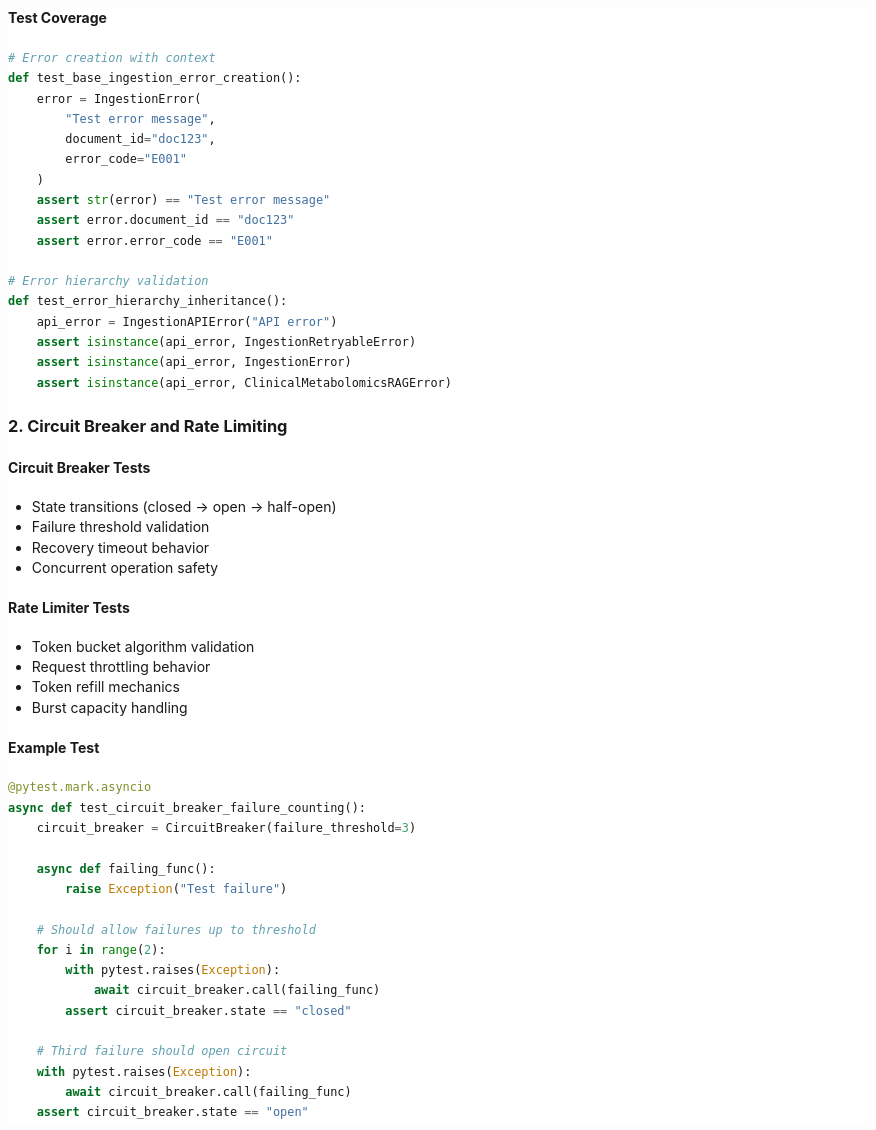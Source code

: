 #### Test Coverage
```python
# Error creation with context
def test_base_ingestion_error_creation():
    error = IngestionError(
        "Test error message",
        document_id="doc123",
        error_code="E001"
    )
    assert str(error) == "Test error message"
    assert error.document_id == "doc123"
    assert error.error_code == "E001"

# Error hierarchy validation
def test_error_hierarchy_inheritance():
    api_error = IngestionAPIError("API error")
    assert isinstance(api_error, IngestionRetryableError)
    assert isinstance(api_error, IngestionError)
    assert isinstance(api_error, ClinicalMetabolomicsRAGError)
```

### 2. Circuit Breaker and Rate Limiting

#### Circuit Breaker Tests
- State transitions (closed → open → half-open)
- Failure threshold validation
- Recovery timeout behavior
- Concurrent operation safety

#### Rate Limiter Tests
- Token bucket algorithm validation
- Request throttling behavior
- Token refill mechanics
- Burst capacity handling

#### Example Test
```python
@pytest.mark.asyncio
async def test_circuit_breaker_failure_counting():
    circuit_breaker = CircuitBreaker(failure_threshold=3)
    
    async def failing_func():
        raise Exception("Test failure")
    
    # Should allow failures up to threshold
    for i in range(2):
        with pytest.raises(Exception):
            await circuit_breaker.call(failing_func)
        assert circuit_breaker.state == "closed"
    
    # Third failure should open circuit
    with pytest.raises(Exception):
        await circuit_breaker.call(failing_func)
    assert circuit_breaker.state == "open"
```
